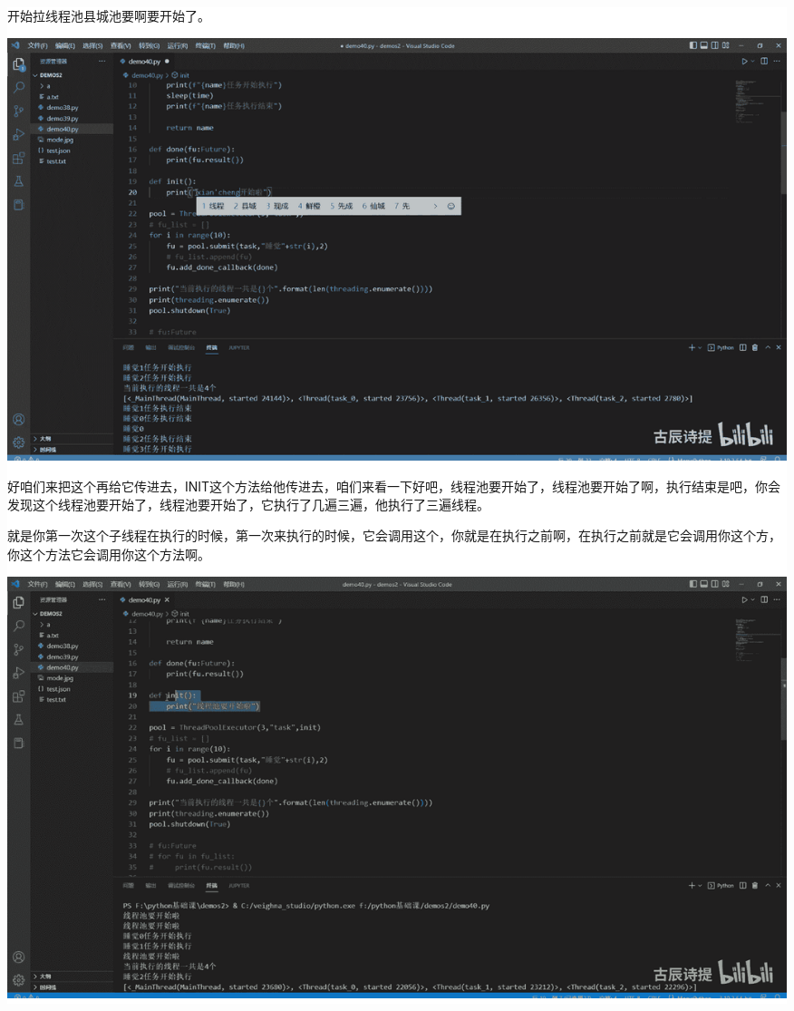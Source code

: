 开始拉线程池县城池要啊要开始了。

![](img/ea0382675c3de1b6f64a2f819236519a_162.png)

好咱们来把这个再给它传进去，INIT这个方法给他传进去，咱们来看一下好吧，线程池要开始了，线程池要开始了啊，执行结束是吧，你会发现这个线程池要开始了，线程池要开始了，它执行了几遍三遍，他执行了三遍线程。

就是你第一次这个子线程在执行的时候，第一次来执行的时候，它会调用这个，你就是在执行之前啊，在执行之前就是它会调用你这个方，你这个方法它会调用你这个方法啊。



![](img/ea0382675c3de1b6f64a2f819236519a_164.png)
